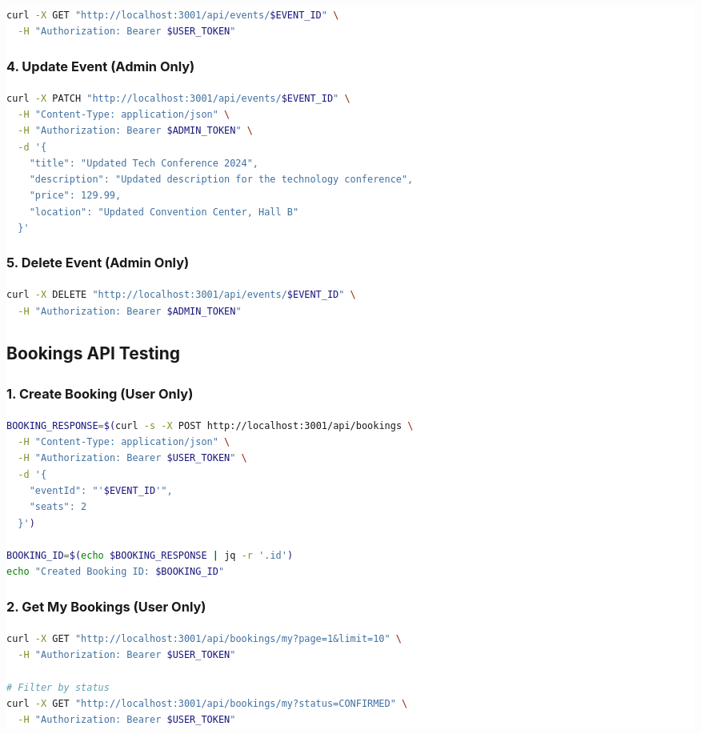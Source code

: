 ```bash
curl -X GET "http://localhost:3001/api/events/$EVENT_ID" \
  -H "Authorization: Bearer $USER_TOKEN"
```

### 4. Update Event (Admin Only)

```bash
curl -X PATCH "http://localhost:3001/api/events/$EVENT_ID" \
  -H "Content-Type: application/json" \
  -H "Authorization: Bearer $ADMIN_TOKEN" \
  -d '{
    "title": "Updated Tech Conference 2024",
    "description": "Updated description for the technology conference",
    "price": 129.99,
    "location": "Updated Convention Center, Hall B"
  }'
```

### 5. Delete Event (Admin Only)

```bash
curl -X DELETE "http://localhost:3001/api/events/$EVENT_ID" \
  -H "Authorization: Bearer $ADMIN_TOKEN"
```

## Bookings API Testing

### 1. Create Booking (User Only)

```bash
BOOKING_RESPONSE=$(curl -s -X POST http://localhost:3001/api/bookings \
  -H "Content-Type: application/json" \
  -H "Authorization: Bearer $USER_TOKEN" \
  -d '{
    "eventId": "'$EVENT_ID'",
    "seats": 2
  }')

BOOKING_ID=$(echo $BOOKING_RESPONSE | jq -r '.id')
echo "Created Booking ID: $BOOKING_ID"
```

### 2. Get My Bookings (User Only)

```bash
curl -X GET "http://localhost:3001/api/bookings/my?page=1&limit=10" \
  -H "Authorization: Bearer $USER_TOKEN"

# Filter by status
curl -X GET "http://localhost:3001/api/bookings/my?status=CONFIRMED" \
  -H "Authorization: Bearer $USER_TOKEN"
```
